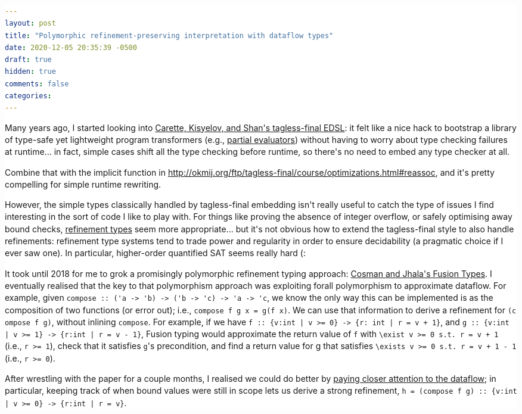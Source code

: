 ```yaml
---
layout: post
title: "Polymorphic refinement-preserving interpretation with dataflow types"
date: 2020-12-05 20:35:39 -0500
draft: true
hidden: true
comments: false
categories: 
---
```


Many years ago, I started looking into
[Carette, Kisyelov, and Shan's tagless-final EDSL](http://okmij.org/ftp/tagless-final/):
it felt like a nice hack to bootstrap a library of type-safe
yet lightweight program transformers
(e.g., [partial evaluators](https://en.wikipedia.org/wiki/Partial_evaluation))
without having to worry about type checking failures at runtime...
in fact, simple cases shift all the type checking before runtime,
so there's no need to embed any type checker at all.

Combine that with the implicit function in
http://okmij.org/ftp/tagless-final/course/optimizations.html#reassoc,
and it's pretty compelling for simple runtime rewriting.

However, the simple types classically handled by tagless-final
embedding isn't really useful to catch the type of issues I find
interesting in the sort of code I like to play with.  For things like
proving the absence of integer overflow, or safely optimising away
bound checks, [refinement types](https://en.wikipedia.org/wiki/Refinement_type) seem more appropriate... but it's not obvious how to extend
the tagless-final style to also handle refinements: refinement
type systems tend to trade power and regularity in order to ensure
decidability (a pragmatic choice if I ever saw one).  In particular,
higher-order quantified SAT seems really hard (:

It took until 2018 for me to grok a promisingly polymorphic refinement
typing approach: [Cosman and Jhala's Fusion Types](https://arxiv.org/abs/1706.08007).
I eventually realised that the key to that polymorphism approach was
exploiting forall polymorphism to approximate dataflow. For example,
given `compose :: ('a -> 'b) -> ('b -> 'c) -> 'a -> 'c`, we know the
only way this can be implemented is as the composition of two
functions  (or error out); i.e., `compose f g x = g(f x)`.  We can
use that information to derive a refinement for `(compose f g)`,
without inlining `compose`.  For example, if we have `f :: {v:int | v >= 0} -> {r: int | r = v + 1}`, and `g :: {v:int | v >= 1} -> {r:int | r = v - 1}`,
Fusion typing would approximate the return value of `f` with
`\exist v >= 0 s.t. r = v + 1` (i.e., `r >= 1`), check that it
satisfies `g`'s precondition, and find a return value for g
that satisfies `\exists v >= 0 s.t. r = v + 1 - 1` (i.e., `r >= 0`).

After wrestling with the paper for a couple months, I realised we
could do better by [paying closer attention to the dataflow](https://github.com/pkhuong/palladium);
in particular, keeping track of when bound values were still in scope
lets us derive a strong refinement, `h = (compose f g) :: {v:int | v >= 0} -> {r:int | r = v}`.

